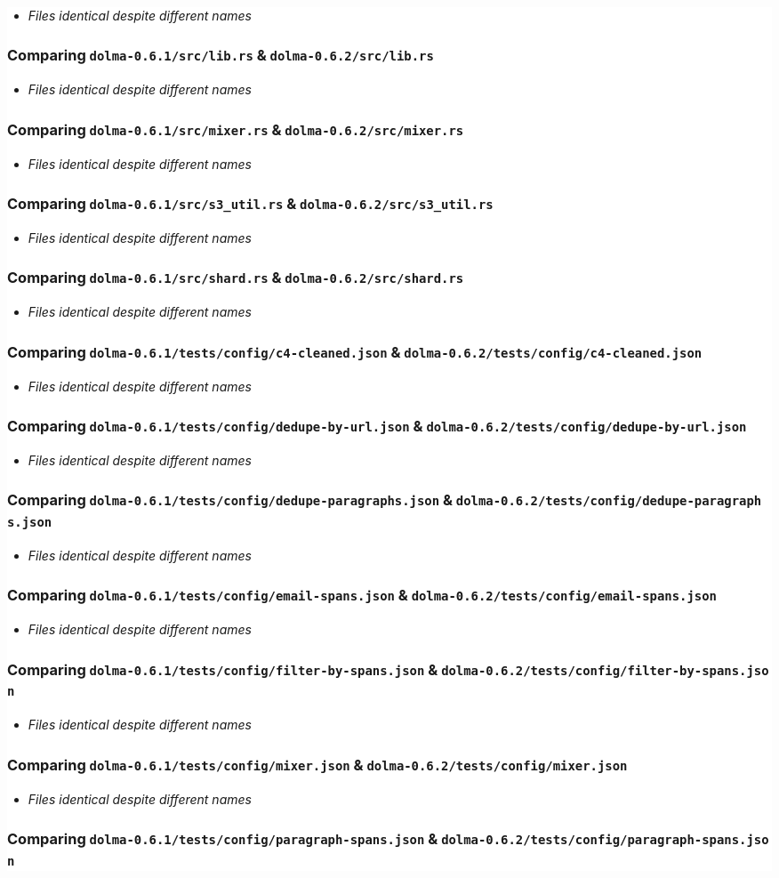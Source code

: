  * *Files identical despite different names*

### Comparing `dolma-0.6.1/src/lib.rs` & `dolma-0.6.2/src/lib.rs`

 * *Files identical despite different names*

### Comparing `dolma-0.6.1/src/mixer.rs` & `dolma-0.6.2/src/mixer.rs`

 * *Files identical despite different names*

### Comparing `dolma-0.6.1/src/s3_util.rs` & `dolma-0.6.2/src/s3_util.rs`

 * *Files identical despite different names*

### Comparing `dolma-0.6.1/src/shard.rs` & `dolma-0.6.2/src/shard.rs`

 * *Files identical despite different names*

### Comparing `dolma-0.6.1/tests/config/c4-cleaned.json` & `dolma-0.6.2/tests/config/c4-cleaned.json`

 * *Files identical despite different names*

### Comparing `dolma-0.6.1/tests/config/dedupe-by-url.json` & `dolma-0.6.2/tests/config/dedupe-by-url.json`

 * *Files identical despite different names*

### Comparing `dolma-0.6.1/tests/config/dedupe-paragraphs.json` & `dolma-0.6.2/tests/config/dedupe-paragraphs.json`

 * *Files identical despite different names*

### Comparing `dolma-0.6.1/tests/config/email-spans.json` & `dolma-0.6.2/tests/config/email-spans.json`

 * *Files identical despite different names*

### Comparing `dolma-0.6.1/tests/config/filter-by-spans.json` & `dolma-0.6.2/tests/config/filter-by-spans.json`

 * *Files identical despite different names*

### Comparing `dolma-0.6.1/tests/config/mixer.json` & `dolma-0.6.2/tests/config/mixer.json`

 * *Files identical despite different names*

### Comparing `dolma-0.6.1/tests/config/paragraph-spans.json` & `dolma-0.6.2/tests/config/paragraph-spans.json`
